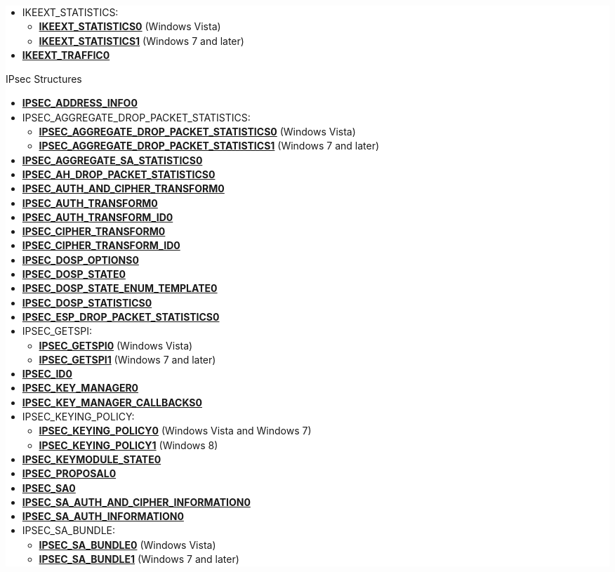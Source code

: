 -   IKEEXT\_STATISTICS:
    -   [**IKEEXT\_STATISTICS0**](/windows/desktop/api/Iketypes/ns-iketypes-ikeext_statistics0_) (Windows Vista)
    -   [**IKEEXT\_STATISTICS1**](/windows/desktop/api/Iketypes/ns-iketypes-ikeext_statistics1_) (Windows 7 and later)
-   [**IKEEXT\_TRAFFIC0**](/windows/desktop/api/Iketypes/ns-iketypes-ikeext_traffic0_)

IPsec Structures

-   [**IPSEC\_ADDRESS\_INFO0**](/windows/desktop/api/Ipsectypes/ns-ipsectypes-ipsec_address_info0_)
-   IPSEC\_AGGREGATE\_DROP\_PACKET\_STATISTICS:
    -   [**IPSEC\_AGGREGATE\_DROP\_PACKET\_STATISTICS0**](/windows/desktop/api/Ipsectypes/ns-ipsectypes-ipsec_aggregate_drop_packet_statistics0_) (Windows Vista)
    -   [**IPSEC\_AGGREGATE\_DROP\_PACKET\_STATISTICS1**](/windows/desktop/api/Ipsectypes/ns-ipsectypes-ipsec_aggregate_drop_packet_statistics1_) (Windows 7 and later)
-   [**IPSEC\_AGGREGATE\_SA\_STATISTICS0**](/windows/desktop/api/Ipsectypes/ns-ipsectypes-ipsec_aggregate_sa_statistics0_)
-   [**IPSEC\_AH\_DROP\_PACKET\_STATISTICS0**](/windows/desktop/api/Ipsectypes/ns-ipsectypes-ipsec_ah_drop_packet_statistics0_)
-   [**IPSEC\_AUTH\_AND\_CIPHER\_TRANSFORM0**](/windows/desktop/api/Ipsectypes/ns-ipsectypes-ipsec_auth_and_cipher_transform0_)
-   [**IPSEC\_AUTH\_TRANSFORM0**](/windows/desktop/api/Ipsectypes/ns-ipsectypes-ipsec_auth_transform0_)
-   [**IPSEC\_AUTH\_TRANSFORM\_ID0**](/windows/desktop/api/Ipsectypes/ns-ipsectypes-ipsec_auth_transform_id0_)
-   [**IPSEC\_CIPHER\_TRANSFORM0**](/windows/desktop/api/Ipsectypes/ns-ipsectypes-ipsec_cipher_transform0_)
-   [**IPSEC\_CIPHER\_TRANSFORM\_ID0**](/windows/desktop/api/Ipsectypes/ns-ipsectypes-ipsec_cipher_transform_id0_)
-   [**IPSEC\_DOSP\_OPTIONS0**](/windows/desktop/api/Ipsectypes/ns-ipsectypes-ipsec_dosp_options0_)
-   [**IPSEC\_DOSP\_STATE0**](/windows/desktop/api/Ipsectypes/ns-ipsectypes-ipsec_dosp_state0_)
-   [**IPSEC\_DOSP\_STATE\_ENUM\_TEMPLATE0**](/windows/desktop/api/Ipsectypes/ns-ipsectypes-ipsec_dosp_state_enum_template0_)
-   [**IPSEC\_DOSP\_STATISTICS0**](/windows/desktop/api/Ipsectypes/ns-ipsectypes-ipsec_dosp_statistics0_)
-   [**IPSEC\_ESP\_DROP\_PACKET\_STATISTICS0**](/windows/desktop/api/Ipsectypes/ns-ipsectypes-ipsec_esp_drop_packet_statistics0_)
-   IPSEC\_GETSPI:
    -   [**IPSEC\_GETSPI0**](/windows/desktop/api/Ipsectypes/ns-ipsectypes-ipsec_getspi0_) (Windows Vista)
    -   [**IPSEC\_GETSPI1**](/windows/desktop/api/Ipsectypes/ns-ipsectypes-ipsec_getspi1_) (Windows 7 and later)
-   [**IPSEC\_ID0**](/windows/desktop/api/Ipsectypes/ns-ipsectypes-ipsec_id0_)
-   [**IPSEC\_KEY\_MANAGER0**](/windows/desktop/api/ipsectypes/ns-ipsectypes-ipsec_key_manager0)
-   [**IPSEC\_KEY\_MANAGER\_CALLBACKS0**](/windows/desktop/api/fwpmu/ns-fwpmu-ipsec_key_manager_callbacks0)
-   IPSEC\_KEYING\_POLICY:
    -   [**IPSEC\_KEYING\_POLICY0**](/windows/desktop/api/Ipsectypes/ns-ipsectypes-ipsec_keying_policy0_) (Windows Vista and Windows 7)
    -   [**IPSEC\_KEYING\_POLICY1**](/windows/desktop/api/ipsectypes/ns-ipsectypes-ipsec_keying_policy1_) (Windows 8)
-   [**IPSEC\_KEYMODULE\_STATE0**](/windows/desktop/api/Ipsectypes/ns-ipsectypes-ipsec_keymodule_state0_)
-   [**IPSEC\_PROPOSAL0**](/windows/desktop/api/Ipsectypes/ns-ipsectypes-ipsec_proposal0_)
-   [**IPSEC\_SA0**](/windows/desktop/api/Ipsectypes/ns-ipsectypes-ipsec_sa0_)
-   [**IPSEC\_SA\_AUTH\_AND\_CIPHER\_INFORMATION0**](/windows/desktop/api/Ipsectypes/ns-ipsectypes-ipsec_sa_auth_and_cipher_information0_)
-   [**IPSEC\_SA\_AUTH\_INFORMATION0**](/windows/desktop/api/Ipsectypes/ns-ipsectypes-ipsec_sa_auth_information0_)
-   IPSEC\_SA\_BUNDLE:
    -   [**IPSEC\_SA\_BUNDLE0**](/windows/desktop/api/Ipsectypes/ns-ipsectypes-ipsec_sa_bundle0_) (Windows Vista)
    -   [**IPSEC\_SA\_BUNDLE1**](/windows/desktop/api/Ipsectypes/ns-ipsectypes-ipsec_sa_bundle1_) (Windows 7 and later)